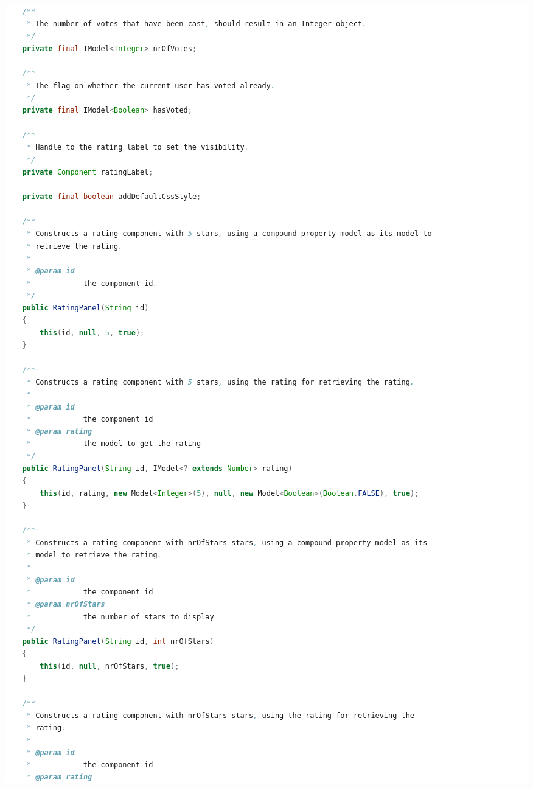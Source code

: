 ```java
	/**
	 * The number of votes that have been cast, should result in an Integer object.
	 */
	private final IModel<Integer> nrOfVotes;

	/**
	 * The flag on whether the current user has voted already.
	 */
	private final IModel<Boolean> hasVoted;

	/**
	 * Handle to the rating label to set the visibility.
	 */
	private Component ratingLabel;

	private final boolean addDefaultCssStyle;

	/**
	 * Constructs a rating component with 5 stars, using a compound property model as its model to
	 * retrieve the rating.
	 * 
	 * @param id
	 *            the component id.
	 */
	public RatingPanel(String id)
	{
		this(id, null, 5, true);
	}

	/**
	 * Constructs a rating component with 5 stars, using the rating for retrieving the rating.
	 * 
	 * @param id
	 *            the component id
	 * @param rating
	 *            the model to get the rating
	 */
	public RatingPanel(String id, IModel<? extends Number> rating)
	{
		this(id, rating, new Model<Integer>(5), null, new Model<Boolean>(Boolean.FALSE), true);
	}

	/**
	 * Constructs a rating component with nrOfStars stars, using a compound property model as its
	 * model to retrieve the rating.
	 * 
	 * @param id
	 *            the component id
	 * @param nrOfStars
	 *            the number of stars to display
	 */
	public RatingPanel(String id, int nrOfStars)
	{
		this(id, null, nrOfStars, true);
	}

	/**
	 * Constructs a rating component with nrOfStars stars, using the rating for retrieving the
	 * rating.
	 * 
	 * @param id
	 *            the component id
	 * @param rating
```